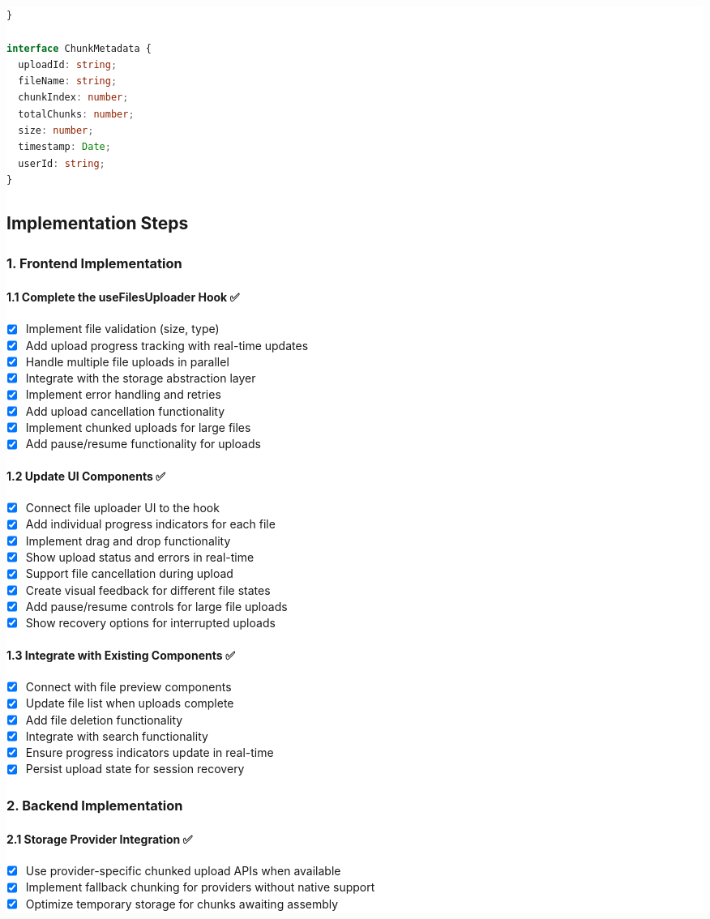 ```typescript
}

interface ChunkMetadata {
  uploadId: string;
  fileName: string;
  chunkIndex: number;
  totalChunks: number;
  size: number;
  timestamp: Date;
  userId: string;
}
```

## Implementation Steps

### 1. Frontend Implementation

#### 1.1 Complete the useFilesUploader Hook ✅
- [x] Implement file validation (size, type)
- [x] Add upload progress tracking with real-time updates
- [x] Handle multiple file uploads in parallel
- [x] Integrate with the storage abstraction layer
- [x] Implement error handling and retries
- [x] Add upload cancellation functionality
- [x] Implement chunked uploads for large files
- [x] Add pause/resume functionality for uploads

#### 1.2 Update UI Components ✅
- [x] Connect file uploader UI to the hook
- [x] Add individual progress indicators for each file
- [x] Implement drag and drop functionality
- [x] Show upload status and errors in real-time
- [x] Support file cancellation during upload
- [x] Create visual feedback for different file states
- [x] Add pause/resume controls for large file uploads
- [x] Show recovery options for interrupted uploads

#### 1.3 Integrate with Existing Components ✅
- [x] Connect with file preview components
- [x] Update file list when uploads complete
- [x] Add file deletion functionality
- [x] Integrate with search functionality
- [x] Ensure progress indicators update in real-time
- [x] Persist upload state for session recovery

### 2. Backend Implementation

#### 2.1 Storage Provider Integration ✅
- [x] Use provider-specific chunked upload APIs when available
- [x] Implement fallback chunking for providers without native support
- [x] Optimize temporary storage for chunks awaiting assembly
